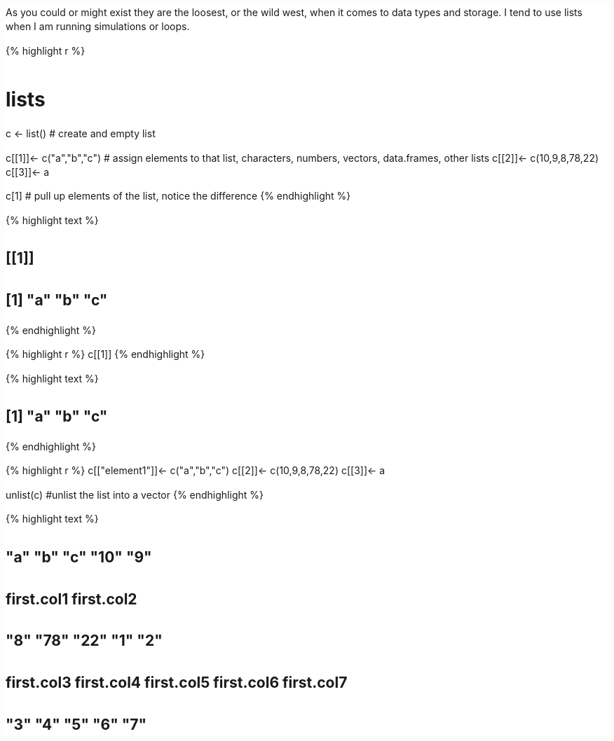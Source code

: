 As you could or might exist they are the loosest, or the wild west, when it comes to data types and storage.  I tend to use lists when I am running simulations or loops. 


{% highlight r %}
# lists 
c <- list()  # create and empty list

c[[1]]<- c("a","b","c")  # assign elements to that list, characters, numbers, vectors, data.frames, other lists
c[[2]]<- c(10,9,8,78,22)
c[[3]]<- a

c[1]  # pull up elements of the list, notice the difference
{% endhighlight %}



{% highlight text %}
## [[1]]
## [1] "a" "b" "c"
{% endhighlight %}



{% highlight r %}
c[[1]]
{% endhighlight %}



{% highlight text %}
## [1] "a" "b" "c"
{% endhighlight %}



{% highlight r %}
c[["element1"]]<- c("a","b","c")
c[[2]]<- c(10,9,8,78,22)
c[[3]]<- a


unlist(c)  #unlist the list into a vector
{% endhighlight %}



{% highlight text %}
##                                                                  
##          "a"          "b"          "c"         "10"          "9" 
##                                          first.col1   first.col2 
##          "8"         "78"         "22"          "1"          "2" 
##   first.col3   first.col4   first.col5   first.col6   first.col7 
##          "3"          "4"          "5"          "6"          "7" 